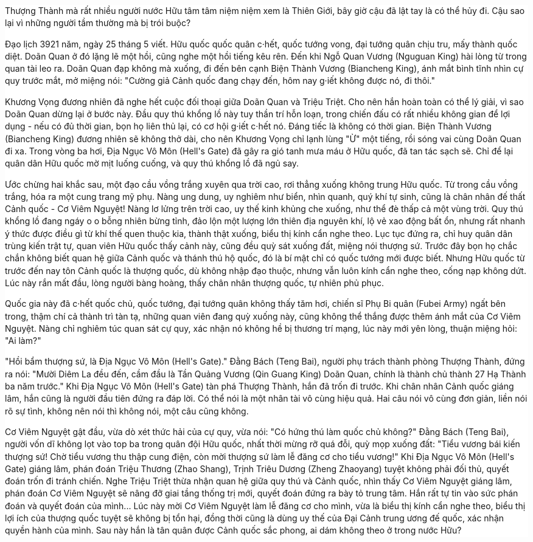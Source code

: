Thượng Thành mà rất nhiều người nước Hữu tâm tâm niệm niệm xem là Thiên Giới, bây giờ cậu đã lật tay là có thể hủy đi.
Cậu sao lại vì những người tầm thường mà bị trói buộc?

Đạo lịch 3921 năm, ngày 25 tháng 5 viết.
Hữu quốc quốc quân c·hết, quốc tướng vong, đại tướng quân chịu tru, mấy thành quốc diệt.
Doãn Quan ở đó lặng lẽ một hồi, cũng nghe một hồi tiếng kêu rên.
Đến khi Ngỗ Quan Vương (Nguguan King) hài lòng từ trong quan tài leo ra.
Doãn Quan đạp không mà xuống, đi đến bên cạnh Biện Thành Vương (Biancheng King), ánh mắt bình tĩnh nhìn cự quy trước mắt, mở miệng nói: "Cường giả Cảnh quốc đang chạy đến, hôm nay g·iết không được nó, đi thôi."

Khương Vọng đương nhiên đã nghe hết cuộc đối thoại giữa Doãn Quan và Triệu Triệt.
Cho nên hắn hoàn toàn có thể lý giải, vì sao Doãn Quan dừng lại ở bước này.
Đầu quy thú khổng lồ này tuy thần trí hỗn loạn, trong chiến đấu có rất nhiều không gian để lợi dụng - nếu có đủ thời gian, bọn họ liên thủ lại, có cơ hội g·iết c·hết nó.
Đáng tiếc là không có thời gian.
Biện Thành Vương (Biancheng King) đương nhiên sẽ không thở dài, cho nên Khương Vọng chỉ lạnh lùng "Ừ" một tiếng, rồi sóng vai cùng Doãn Quan đi xa.
Trong vòng ba hơi, Địa Ngục Vô Môn (Hell's Gate) đã gây ra gió tanh mưa máu ở Hữu quốc, đã tan tác sạch sẽ.
Chỉ để lại quân dân Hữu quốc mờ mịt luống cuống, và quy thú khổng lồ đã ngủ say.

Ước chừng hai khắc sau, một đạo cầu vồng trắng xuyên qua trời cao, rơi thẳng xuống không trung Hữu quốc.
Từ trong cầu vồng trắng, hóa ra một cung trang mỹ phụ.
Nàng ung dung, uy nghiêm như biển, nhìn quanh, quý khí tự sinh, cũng là chân nhân đế thất Cảnh quốc - Cơ Viêm Nguyệt!
Nàng lơ lửng trên trời cao, uy thế kinh khủng che xuống, như thể đè thấp cả một vùng trời.
Quy thú khổng lồ đang ngáy o o bỗng nhiên bừng tỉnh, đảo lộn một lượng lớn thiên địa nguyên khí, lộ vẻ xao động bất ổn, nhưng rất nhanh ý thức được điều gì từ khí thế quen thuộc kia, thành thật xuống, biểu thị kính cẩn nghe theo.
Lục tục đứng ra, chỉ huy quân dân trùng kiến trật tự, quan viên Hữu quốc thấy cảnh này, cũng đều quỳ sát xuống đất, miệng nói thượng sứ.
Trước đây bọn họ chắc chắn không biết quan hệ giữa Cảnh quốc và thánh thú hộ quốc, đó là bí mật chỉ có quốc tướng mới được biết. Nhưng Hữu quốc từ trước đến nay tôn Cảnh quốc là thượng quốc, dù không nhập đạo thuộc, nhưng vẫn luôn kính cẩn nghe theo, cống nạp không dứt. Lúc này rắn mất đầu, lòng người bàng hoàng, thấy chân nhân thượng quốc, tự nhiên phủ phục.

Quốc gia này đã c·hết quốc chủ, quốc tướng, đại tướng quân không thấy tăm hơi, chiến sĩ Phụ Bi quân (Fubei Army) ngất bên trong, thậm chí cả thành trì tàn tạ, những quan viên đang quỳ xuống này, cũng không thể thắng được thêm ánh mắt của Cơ Viêm Nguyệt.
Nàng chỉ nghiêm túc quan sát cự quy, xác nhận nó không hề bị thương trí mạng, lúc này mới yên lòng, thuận miệng hỏi: "Ai làm?"

"Hồi bẩm thượng sứ, là Địa Ngục Vô Môn (Hell's Gate)." Đằng Bách (Teng Bai), người phụ trách thành phòng Thượng Thành, đứng ra nói: "Mười Diêm La đều đến, cầm đầu là Tần Quảng Vương (Qin Guang King) Doãn Quan, chính là thành chủ thành 27 Hạ Thành ba năm trước."
Khi Địa Ngục Vô Môn (Hell's Gate) tàn phá Thượng Thành, hắn đã trốn đi trước. Khi chân nhân Cảnh quốc giáng lâm, hắn cũng là người đầu tiên đứng ra đáp lời. Có thể nói là một nhân tài vô cùng hiệu quả.
Hai câu nói vô cùng đơn giản, liền nói rõ sự tình, không nên nói thì không nói, một câu cũng không.

Cơ Viêm Nguyệt gật đầu, vừa dò xét thức hải của cự quy, vừa nói: "Có hứng thú làm quốc chủ không?"
Đằng Bách (Teng Bai), người vốn dĩ không lọt vào top ba trong quân đội Hữu quốc, nhất thời mừng rỡ quá đỗi, quỳ mọp xuống đất: "Tiểu vương bái kiến thượng sứ! Chờ tiểu vương thu thập cung điện, còn mời thượng sứ làm lễ đăng cơ cho tiểu vương!"
Khi Địa Ngục Vô Môn (Hell's Gate) giáng lâm, phán đoán Triệu Thương (Zhao Shang), Trịnh Triêu Dương (Zheng Zhaoyang) tuyệt không phải đối thủ, quyết đoán trốn đi tránh chiến.
Nghe Triệu Triệt thừa nhận quan hệ giữa quy thú và Cảnh quốc, nhìn thấy Cơ Viêm Nguyệt giáng lâm, phán đoán Cơ Viêm Nguyệt sẽ nâng đỡ giai tầng thống trị mới, quyết đoán đứng ra bày tỏ trung tâm.
Hắn rất tự tin vào sức phán đoán và quyết đoán của mình...
Lúc này mời Cơ Viêm Nguyệt làm lễ đăng cơ cho mình, vừa là biểu thị kính cẩn nghe theo, biểu thị lợi ích của thượng quốc tuyệt sẽ không bị tổn hại, đồng thời cũng là dùng uy thế của Đại Cảnh trung ương đế quốc, xác nhận quyền hành của mình.
Sau này hắn là tân quân được Cảnh quốc sắc phong, ai dám không theo ở trong nước Hữu?
